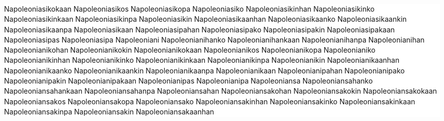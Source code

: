 Napoleoniasikokaan
Napoleoniasikos
Napoleoniasikopa
Napoleoniasiko
Napoleoniasikinhan
Napoleoniasikinko
Napoleoniasikinkaan
Napoleoniasikinpa
Napoleoniasikin
Napoleoniasikaanhan
Napoleoniasikaanko
Napoleoniasikaankin
Napoleoniasikaanpa
Napoleoniasikaan
Napoleoniasipahan
Napoleoniasipako
Napoleoniasipakin
Napoleoniasipakaan
Napoleoniasipas
Napoleoniasipa
Napoleoniani
Napoleonianihanko
Napoleonianihankaan
Napoleonianihanpa
Napoleonianihan
Napoleonianikohan
Napoleonianikokin
Napoleonianikokaan
Napoleonianikos
Napoleonianikopa
Napoleonianiko
Napoleonianikinhan
Napoleonianikinko
Napoleonianikinkaan
Napoleonianikinpa
Napoleonianikin
Napoleonianikaanhan
Napoleonianikaanko
Napoleonianikaankin
Napoleonianikaanpa
Napoleonianikaan
Napoleonianipahan
Napoleonianipako
Napoleonianipakin
Napoleonianipakaan
Napoleonianipas
Napoleonianipa
Napoleoniansa
Napoleoniansahanko
Napoleoniansahankaan
Napoleoniansahanpa
Napoleoniansahan
Napoleoniansakohan
Napoleoniansakokin
Napoleoniansakokaan
Napoleoniansakos
Napoleoniansakopa
Napoleoniansako
Napoleoniansakinhan
Napoleoniansakinko
Napoleoniansakinkaan
Napoleoniansakinpa
Napoleoniansakin
Napoleoniansakaanhan